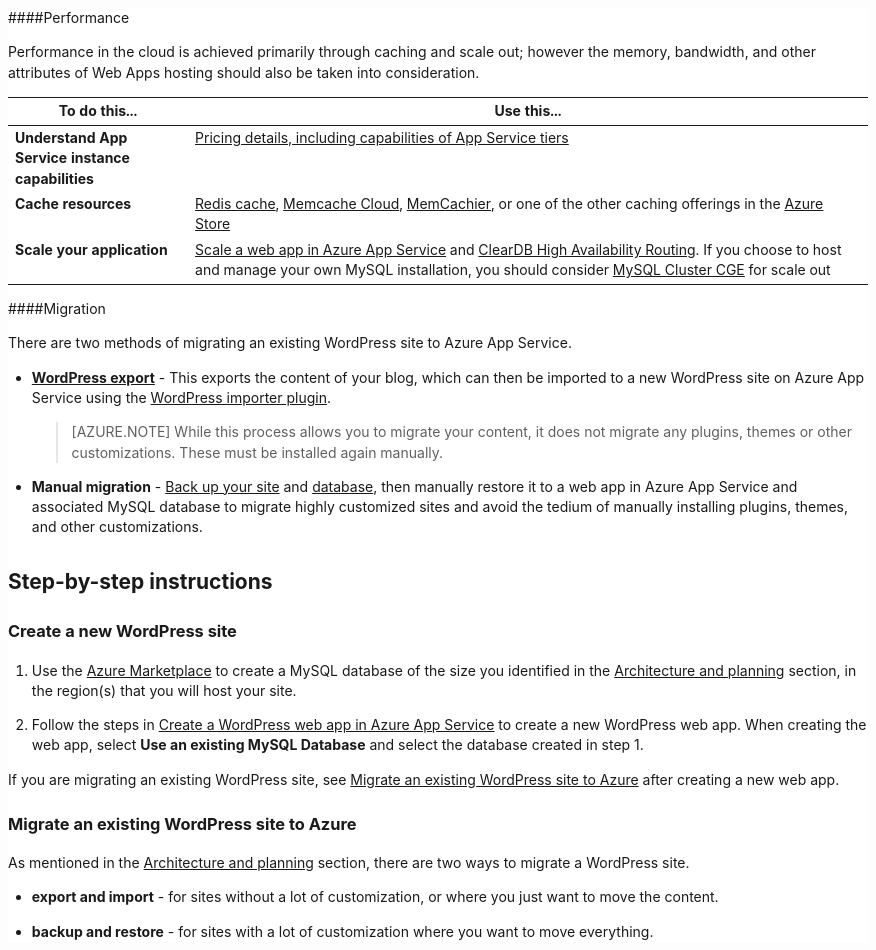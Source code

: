 ####Performance

Performance in the cloud is achieved primarily through caching and scale out; however the memory, bandwidth, and other attributes of Web Apps hosting should also be taken into consideration.

To do this... | Use this...
------------------------|-----------
**Understand App Service instance capabilities** |  [Pricing details, including capabilities of App Service tiers][websitepricing]
**Cache resources** | [Redis cache][rediscache], [Memcache Cloud](https://azure.microsoft.com/marketplace/partners/garantiadata/memcached/), [MemCachier](https://azure.microsoft.com/marketplace/partners/memcachier/memcachier/), or one of the other caching offerings in the [Azure Store](/gallery/store/)
**Scale your application** | [Scale a web app in Azure App Service][websitescale] and [ClearDB High Availability Routing][cleardbscale]. If you choose to host and manage your own MySQL installation, you should consider [MySQL Cluster CGE][cge] for scale out

####Migration

There are two methods of migrating an existing WordPress site to Azure App Service.

* **[WordPress export][export]** - This exports the content of your blog, which can then be imported to a new WordPress site on Azure App Service using the [WordPress importer plugin][import].

	> [AZURE.NOTE] While this process allows you to migrate your content, it does not migrate any plugins, themes or other customizations. These must be installed again manually.

* **Manual migration** - [Back up your site][wordpressbackup] and [database][wordpressdbbackup], then manually restore it to a web app in Azure App Service and associated MySQL database to migrate highly customized sites and avoid the tedium of manually installing plugins, themes, and other customizations.

## Step-by-step instructions

### Create a new WordPress site

1. Use the [Azure Marketplace][cdbnstore] to create a MySQL database of the size you identified in the [Architecture and planning](#planning) section, in the region(s) that you will host your site.

2. Follow the steps in [Create a WordPress web app in Azure App Service][createwordpress] to create a new WordPress web app. When creating the web app, select **Use an existing MySQL Database** and select the database created in step 1.

If you are migrating an existing WordPress site, see [Migrate an existing WordPress site to Azure](#Migrate-an-existing-WordPress-site-to-Azure) after creating a new web app.

### Migrate an existing WordPress site to Azure

As mentioned in the [Architecture and planning](#planning) section, there are two ways to migrate a WordPress site.

* **export and import** - for sites without a lot of customization, or where you just want to move the content.

* **backup and restore** - for sites with a lot of customization where you want to move everything.


[performance-diagram]: ./media/web-sites-php-enterprise-wordpress/performance-diagram.png
[basic-diagram]: ./media/web-sites-php-enterprise-wordpress/basic-diagram.png
[multi-region-diagram]: ./media/web-sites-php-enterprise-wordpress/multi-region-diagram.png
[wordpress]: http://www.microsoft.com/web/wordpress
[officeblog]: http://blogs.office.com/
[bingblog]: http://blogs.bing.com/
[cdbnstore]: http://www.cleardb.com/store/azure
[storageplugin]: https://wordpress.org/plugins/windows-azure-storage/
[sendgridplugin]: http://wordpress.org/plugins/sendgrid-email-delivery-simplified/
[phpwebsite]: web-sites-php-configure.md
[customdomain]: web-sites-custom-domain-name.md
[trafficmanager]: ../traffic-manager/traffic-manager-overview.md
[backup]: web-sites-backup.md
[restore]: web-sites-restore.md
[rediscache]: https://azure.microsoft.com/documentation/services/redis-cache/
[managedcache]: http://msdn.microsoft.com/library/azure/dn386122.aspx
[websitescale]: web-sites-scale.md
[managedcachescale]: http://msdn.microsoft.com/library/azure/dn386113.aspx
[cleardbscale]: http://www.cleardb.com/developers/cdbr/introduction
[staging]: web-sites-staged-publishing.md
[monitor]: web-sites-monitor.md
[log]: web-sites-enable-diagnostic-log.md
[httpscustomdomain]: web-sites-configure-ssl-certificate.md
[mysqlwindows]: ../virtual-machines-windows-classic-mysql-2008r2.md
[mysqllinux]: ../virtual-machines-linux-classic-mysql-on-opensuse.md
[cge]: http://www.mysql.com/products/cluster/
[websitepricing]: /pricing/details/app-service/
[export]: http://en.support.wordpress.com/export/
[import]: http://wordpress.org/plugins/wordpress-importer/
[wordpressbackup]: http://wordpress.org/plugins/wordpress-importer/
[wordpressdbbackup]: http://codex.wordpress.org/Backing_Up_Your_Database
[createwordpress]: web-sites-php-web-site-gallery.md
[velvet]: https://wordpress.org/plugins/velvet-blues-update-urls/
[mgmtportal]: https://portal.azure.com/
[wordpressbackup]: http://codex.wordpress.org/WordPress_Backups
[wordpressdbbackup]: http://codex.wordpress.org/Backing_Up_Your_Database
[workbench]: http://www.mysql.com/products/workbench/
[searchandreplace]: http://interconnectit.com/124/search-and-replace-for-wordpress-databases/
[deploy]: web-sites-deploy.md
[posh]: ../install-configure-powershell.md
[Azure CLI]: ../xplat-cli-install.md
[storesendgrid]: https://azure.microsoft.com/marketplace/partners/sendgrid/sendgrid-azure/
[cdn]: ../cdn-how-to-use.md